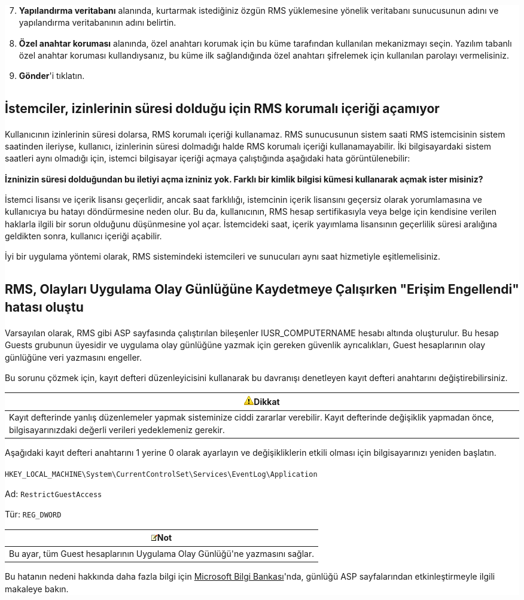 7.  **Yapılandırma veritabanı** alanında, kurtarmak istediğiniz özgün RMS yüklemesine yönelik veritabanı sunucusunun adını ve yapılandırma veritabanının adını belirtin.

8.  **Özel anahtar koruması** alanında, özel anahtarı korumak için bu küme tarafından kullanılan mekanizmayı seçin. Yazılım tabanlı özel anahtar koruması kullandıysanız, bu küme ilk sağlandığında özel anahtarı şifrelemek için kullanılan parolayı vermelisiniz.

9.  **Gönder**'i tıklatın.

İstemciler, izinlerinin süresi dolduğu için RMS korumalı içeriği açamıyor
-------------------------------------------------------------------------

Kullanıcının izinlerinin süresi dolarsa, RMS korumalı içeriği kullanamaz. RMS sunucusunun sistem saati RMS istemcisinin sistem saatinden ileriyse, kullanıcı, izinlerinin süresi dolmadığı halde RMS korumalı içeriği kullanamayabilir. İki bilgisayardaki sistem saatleri aynı olmadığı için, istemci bilgisayar içeriği açmaya çalıştığında aşağıdaki hata görüntülenebilir:

**İzninizin süresi dolduğundan bu iletiyi açma izniniz yok. Farklı bir kimlik bilgisi kümesi kullanarak açmak ister misiniz?**  

İstemci lisansı ve içerik lisansı geçerlidir, ancak saat farklılığı, istemcinin içerik lisansını geçersiz olarak yorumlamasına ve kullanıcıya bu hatayı döndürmesine neden olur. Bu da, kullanıcının, RMS hesap sertifikasıyla veya belge için kendisine verilen haklarla ilgili bir sorun olduğunu düşünmesine yol açar. İstemcideki saat, içerik yayımlama lisansının geçerlilik süresi aralığına geldikten sonra, kullanıcı içeriği açabilir.

İyi bir uygulama yöntemi olarak, RMS sistemindeki istemcileri ve sunucuları aynı saat hizmetiyle eşitlemelisiniz.

RMS, Olayları Uygulama Olay Günlüğüne Kaydetmeye Çalışırken "Erişim Engellendi" hatası oluştu
---------------------------------------------------------------------------------------------

Varsayılan olarak, RMS gibi ASP sayfasında çalıştırılan bileşenler IUSR\_COMPUTERNAME hesabı altında oluşturulur. Bu hesap Guests grubunun üyesidir ve uygulama olay günlüğüne yazmak için gereken güvenlik ayrıcalıkları, Guest hesaplarının olay günlüğüne veri yazmasını engeller.

Bu sorunu çözmek için, kayıt defteri düzenleyicisini kullanarak bu davranışı denetleyen kayıt defteri anahtarını değiştirebilirsiniz.

| ![](/security-updates/images/Cc747605.Caution(WS.10).gif)Dikkat                                                                                                             |
|----------------------------------------------------------------------------------------------------------------------------------------------------------------------------------------|
| Kayıt defterinde yanlış düzenlemeler yapmak sisteminize ciddi zararlar verebilir. Kayıt defterinde değişiklik yapmadan önce, bilgisayarınızdaki değerli verileri yedeklemeniz gerekir. |

Aşağıdaki kayıt defteri anahtarını 1 yerine 0 olarak ayarlayın ve değişikliklerin etkili olması için bilgisayarınızı yeniden başlatın.

`HKEY_LOCAL_MACHINE\System\CurrentControlSet\Services\EventLog\Application`

Ad: `RestrictGuestAccess`

Tür: `REG_DWORD`

| ![](/security-updates/images/Cc747605.note(WS.10).gif)Not       |
|----------------------------------------------------------------------------|
| Bu ayar, tüm Guest hesaplarının Uygulama Olay Günlüğü'ne yazmasını sağlar. |

Bu hatanın nedeni hakkında daha fazla bilgi için [Microsoft Bilgi Bankası](http://go.microsoft.com/fwlink/?linkid=44167)'nda, günlüğü ASP sayfalarından etkinleştirmeyle ilgili makaleye bakın.
